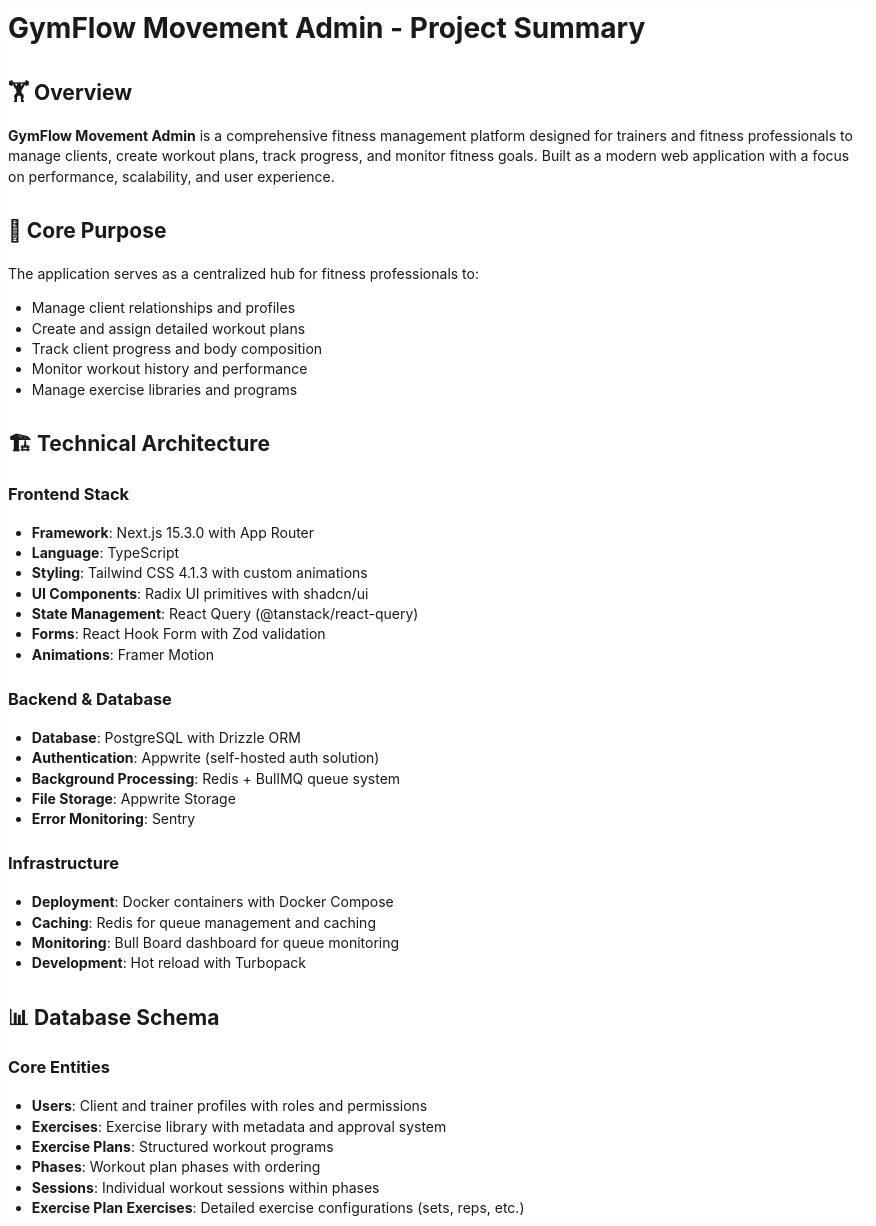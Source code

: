 # GymFlow Movement Admin - Project Summary

## 🏋️ Overview

**GymFlow Movement Admin** is a comprehensive fitness management platform designed for trainers and fitness professionals to manage clients, create workout plans, track progress, and monitor fitness goals. Built as a modern web application with a focus on performance, scalability, and user experience.

## 🎯 Core Purpose

The application serves as a centralized hub for fitness professionals to:
- Manage client relationships and profiles
- Create and assign detailed workout plans
- Track client progress and body composition
- Monitor workout history and performance
- Manage exercise libraries and programs

## 🏗️ Technical Architecture

### **Frontend Stack**
- **Framework**: Next.js 15.3.0 with App Router
- **Language**: TypeScript
- **Styling**: Tailwind CSS 4.1.3 with custom animations
- **UI Components**: Radix UI primitives with shadcn/ui
- **State Management**: React Query (@tanstack/react-query)
- **Forms**: React Hook Form with Zod validation
- **Animations**: Framer Motion

### **Backend & Database**
- **Database**: PostgreSQL with Drizzle ORM
- **Authentication**: Appwrite (self-hosted auth solution)
- **Background Processing**: Redis + BullMQ queue system
- **File Storage**: Appwrite Storage
- **Error Monitoring**: Sentry

### **Infrastructure**
- **Deployment**: Docker containers with Docker Compose
- **Caching**: Redis for queue management and caching
- **Monitoring**: Bull Board dashboard for queue monitoring
- **Development**: Hot reload with Turbopack

## 📊 Database Schema

### **Core Entities**
- **Users**: Client and trainer profiles with roles and permissions
- **Exercises**: Exercise library with metadata and approval system
- **Exercise Plans**: Structured workout programs
- **Phases**: Workout plan phases with ordering
- **Sessions**: Individual workout sessions within phases
- **Exercise Plan Exercises**: Detailed exercise configurations (sets, reps, etc.)
